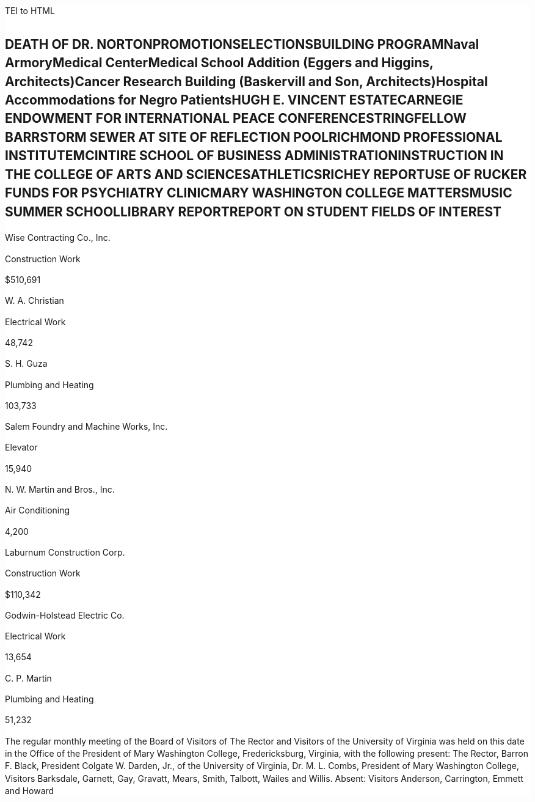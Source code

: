  TEI to HTML

DEATH OF DR. NORTONPROMOTIONSELECTIONSBUILDING PROGRAMNaval ArmoryMedical CenterMedical School Addition (Eggers and Higgins, Architects)Cancer Research Building (Baskervill and Son, Architects)Hospital Accommodations for Negro PatientsHUGH E. VINCENT ESTATECARNEGIE ENDOWMENT FOR INTERNATIONAL PEACE CONFERENCESTRINGFELLOW BARRSTORM SEWER AT SITE OF REFLECTION POOLRICHMOND PROFESSIONAL INSTITUTEMCINTIRE SCHOOL OF BUSINESS ADMINISTRATIONINSTRUCTION IN THE COLLEGE OF ARTS AND SCIENCESATHLETICSRICHEY REPORTUSE OF RUCKER FUNDS FOR PSYCHIATRY CLINICMARY WASHINGTON COLLEGE MATTERSMUSIC SUMMER SCHOOLLIBRARY REPORTREPORT ON STUDENT FIELDS OF INTEREST
------------------------------------------------------------------------------------------------------------------------------------------------------------------------------------------------------------------------------------------------------------------------------------------------------------------------------------------------------------------------------------------------------------------------------------------------------------------------------------------------------------------------------------------------------------------------------------------------------------------------------------------------------------------------

Wise Contracting Co., Inc.

Construction Work

$510,691

W. A. Christian

Electrical Work

48,742

S. H. Guza

Plumbing and Heating

103,733

Salem Foundry and Machine Works, Inc.

Elevator

15,940

N. W. Martin and Bros., Inc.

Air Conditioning

4,200

Laburnum Construction Corp.

Construction Work

$110,342

Godwin-Holstead Electric Co.

Electrical Work

13,654

C. P. Martin

Plumbing and Heating

51,232

The regular monthly meeting of the Board of Visitors of The Rector and Visitors of the University of Virginia was held on this date in the Office of the President of Mary Washington College, Fredericksburg, Virginia, with the following present: The Rector, Barron F. Black, President Colgate W. Darden, Jr., of the University of Virginia, Dr. M. L. Combs, President of Mary Washington College, Visitors Barksdale, Garnett, Gay, Gravatt, Mears, Smith, Talbott, Wailes and Willis. Absent: Visitors Anderson, Carrington, Emmett and Howard

